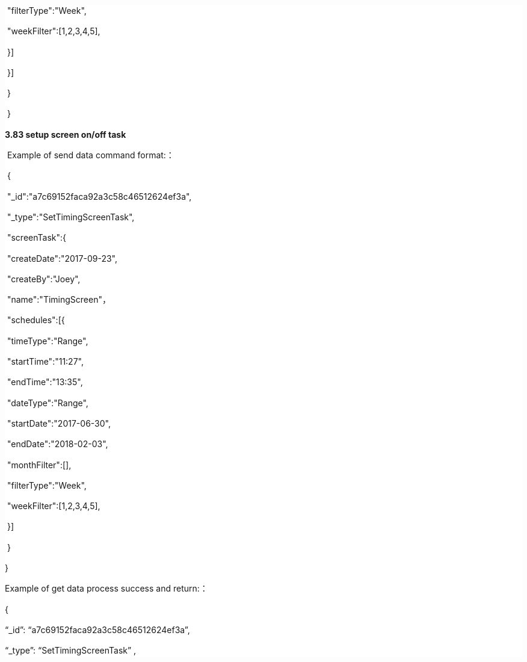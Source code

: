 ​						"filterType":"Week",

​						"weekFilter":[1,2,3,4,5],

​					}]

​				}]

​			}

​		}

 

**3.83 setup screen on/off task**

​		Example of send data command format:：

​		{

​			"_id":"a7c69152faca92a3c58c46512624ef3a",

​			"_type":"SetTimingScreenTask",

​			"screenTask":{

​				"createDate":"2017-09-23",

​				"createBy":"Joey",

​				"name":"TimingScreen"，	

​				"schedules":[{

​					"timeType":"Range",

​					"startTime":"11:27",

​					"endTime":"13:35",

​					"dateType":"Range",

​					"startDate":"2017-06-30",

​					"endDate":"2018-02-03",

​					"monthFilter":[],

​					"filterType":"Week",

​					"weekFilter":[1,2,3,4,5],				

​				}]

​			}

}

Example of get data process success and return:：

{

“_id”: “a7c69152faca92a3c58c46512624ef3a”,

“_type”: “SetTimingScreenTask” ,
